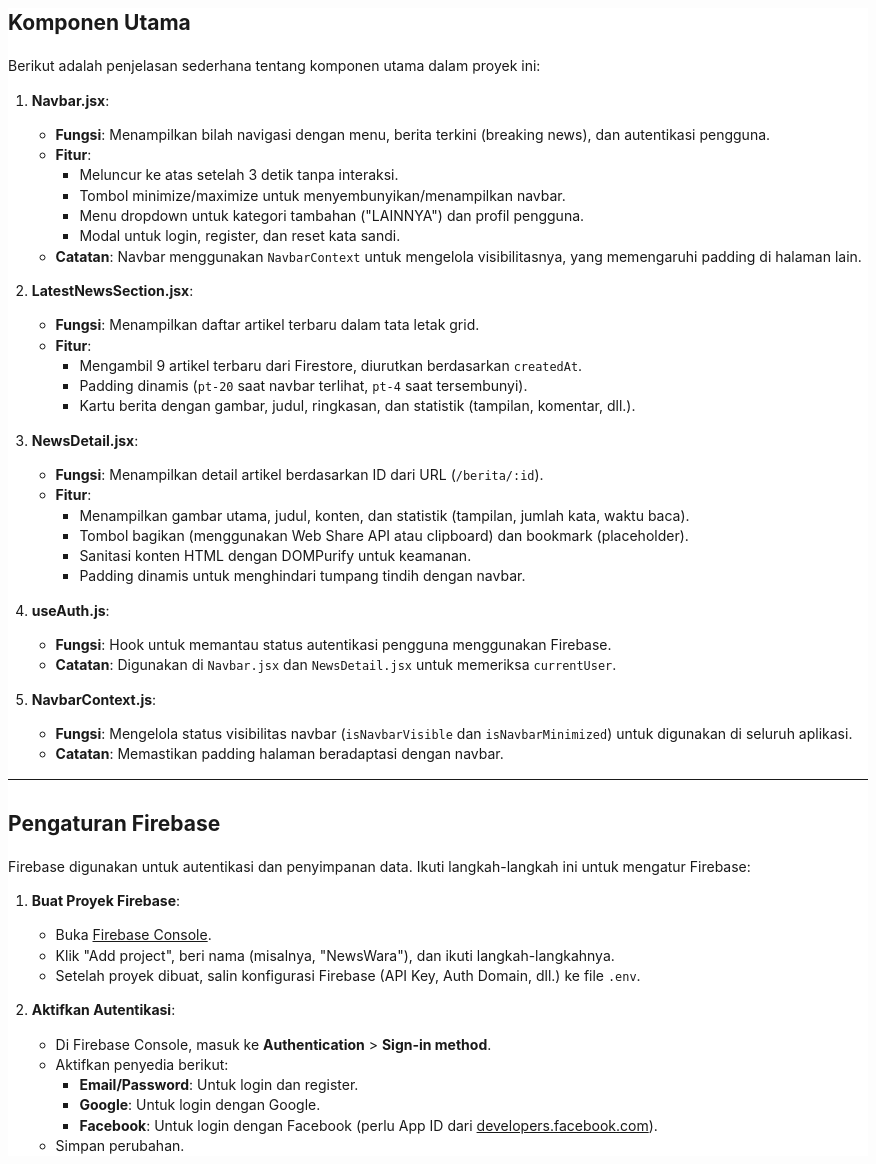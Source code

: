 
## Komponen Utama
Berikut adalah penjelasan sederhana tentang komponen utama dalam proyek ini:

1. **Navbar.jsx**:
   - **Fungsi**: Menampilkan bilah navigasi dengan menu, berita terkini (breaking news), dan autentikasi pengguna.
   - **Fitur**:
     - Meluncur ke atas setelah 3 detik tanpa interaksi.
     - Tombol minimize/maximize untuk menyembunyikan/menampilkan navbar.
     - Menu dropdown untuk kategori tambahan ("LAINNYA") dan profil pengguna.
     - Modal untuk login, register, dan reset kata sandi.
   - **Catatan**: Navbar menggunakan `NavbarContext` untuk mengelola visibilitasnya, yang memengaruhi padding di halaman lain.

2. **LatestNewsSection.jsx**:
   - **Fungsi**: Menampilkan daftar artikel terbaru dalam tata letak grid.
   - **Fitur**:
     - Mengambil 9 artikel terbaru dari Firestore, diurutkan berdasarkan `createdAt`.
     - Padding dinamis (`pt-20` saat navbar terlihat, `pt-4` saat tersembunyi).
     - Kartu berita dengan gambar, judul, ringkasan, dan statistik (tampilan, komentar, dll.).

3. **NewsDetail.jsx**:
   - **Fungsi**: Menampilkan detail artikel berdasarkan ID dari URL (`/berita/:id`).
   - **Fitur**:
     - Menampilkan gambar utama, judul, konten, dan statistik (tampilan, jumlah kata, waktu baca).
     - Tombol bagikan (menggunakan Web Share API atau clipboard) dan bookmark (placeholder).
     - Sanitasi konten HTML dengan DOMPurify untuk keamanan.
     - Padding dinamis untuk menghindari tumpang tindih dengan navbar.

4. **useAuth.js**:
   - **Fungsi**: Hook untuk memantau status autentikasi pengguna menggunakan Firebase.
   - **Catatan**: Digunakan di `Navbar.jsx` dan `NewsDetail.jsx` untuk memeriksa `currentUser`.

5. **NavbarContext.js**:
   - **Fungsi**: Mengelola status visibilitas navbar (`isNavbarVisible` dan `isNavbarMinimized`) untuk digunakan di seluruh aplikasi.
   - **Catatan**: Memastikan padding halaman beradaptasi dengan navbar.

---

## Pengaturan Firebase
Firebase digunakan untuk autentikasi dan penyimpanan data. Ikuti langkah-langkah ini untuk mengatur Firebase:

1. **Buat Proyek Firebase**:
   - Buka [Firebase Console](https://console.firebase.google.com).
   - Klik "Add project", beri nama (misalnya, "NewsWara"), dan ikuti langkah-langkahnya.
   - Setelah proyek dibuat, salin konfigurasi Firebase (API Key, Auth Domain, dll.) ke file `.env`.

2. **Aktifkan Autentikasi**:
   - Di Firebase Console, masuk ke **Authentication** > **Sign-in method**.
   - Aktifkan penyedia berikut:
     - **Email/Password**: Untuk login dan register.
     - **Google**: Untuk login dengan Google.
     - **Facebook**: Untuk login dengan Facebook (perlu App ID dari [developers.facebook.com](https://developers.facebook.com)).
   - Simpan perubahan.
